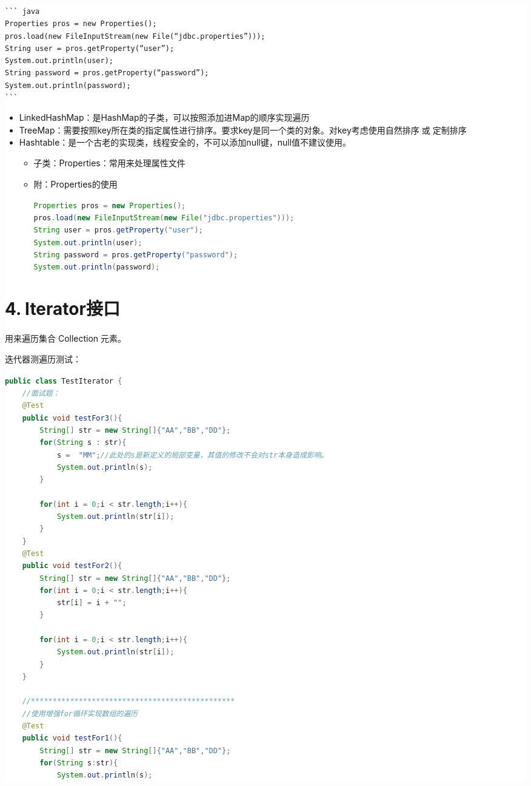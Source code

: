    ``` java
    Properties pros = new Properties(); 
    pros.load(new FileInputStream(new File(“jdbc.properties”))); 
    String user = pros.getProperty(“user”); 
    System.out.println(user); 
    String password = pros.getProperty(“password”); 
    System.out.println(password);
    ```

- LinkedHashMap：是HashMap的子类，可以按照添加进Map的顺序实现遍历
- TreeMap：需要按照key所在类的指定属性进行排序。要求key是同一个类的对象。对key考虑使用自然排序 或 定制排序
- Hashtable：是一个古老的实现类，线程安全的，不可以添加null键，null值不建议使用。
  - 子类：Properties：常用来处理属性文件

  - 附：Properties的使用

    ``` java			
    Properties pros = new Properties();
    pros.load(new FileInputStream(new File("jdbc.properties")));
    String user = pros.getProperty("user");
    System.out.println(user);
    String password = pros.getProperty("password");
    System.out.println(password);	
    ```

    
# 4. Iterator接口

用来遍历集合 Collection 元素。

迭代器测遍历测试：

``` java
public class TestIterator {
	//面试题：
	@Test
	public void testFor3(){
		String[] str = new String[]{"AA","BB","DD"};
		for(String s : str){
			s =  "MM";//此处的s是新定义的局部变量，其值的修改不会对str本身造成影响。
			System.out.println(s);
		}		
		
		for(int i = 0;i < str.length;i++){
			System.out.println(str[i]);
		}
	}
	@Test
	public void testFor2(){
		String[] str = new String[]{"AA","BB","DD"};
		for(int i = 0;i < str.length;i++){
			str[i] = i + "";
		}
		
		for(int i = 0;i < str.length;i++){
			System.out.println(str[i]);
		}
	}
	
	//***********************************************
	//使用增强for循环实现数组的遍历
	@Test
	public void testFor1(){
		String[] str = new String[]{"AA","BB","DD"};
		for(String s:str){
			System.out.println(s);
```